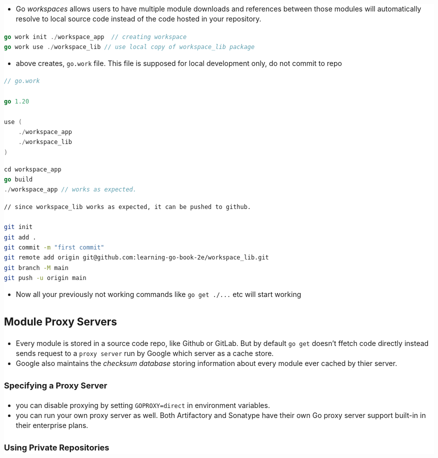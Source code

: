 - Go *workspaces* allows users to have multiple module downloads and references between those modules will automatically resolve to local source code instead of the code hosted in your repository.

````go
go work init ./workspace_app  // creating workspace
go work use ./workspace_lib	// use local copy of workspace_lib package
````

- above creates, `go.work` file. This file is supposed for local development only, do not commit to repo

````go
// go.work

go 1.20

use (
    ./workspace_app
    ./workspace_lib
)
````

````go
cd workspace_app
go build
./workspace_app // works as expected.
````

````bash
// since workspace_lib works as expected, it can be pushed to github.

git init
git add .
git commit -m "first commit"
git remote add origin git@github.com:learning-go-book-2e/workspace_lib.git
git branch -M main
git push -u origin main
````

- Now all your previously not working commands like `go get ./...` etc will start working

## Module Proxy Servers

- Every module is stored in a source code repo, like Github or GitLab. But by default `go get` doesn’t ffetch code directly instead sends request to a `proxy server` run by Google which server as a cache store.
- Google also maintains the *checksum database* storing information about every module ever cached by thier server.

### Specifying a Proxy Server

- you can disable proxying by setting `GOPROXY=direct` in environment variables.
- you can run your own proxy server as well. Both Artifactory and Sonatype have their own Go proxy server support built-in in their enterprise plans.

### Using Private Repositories

